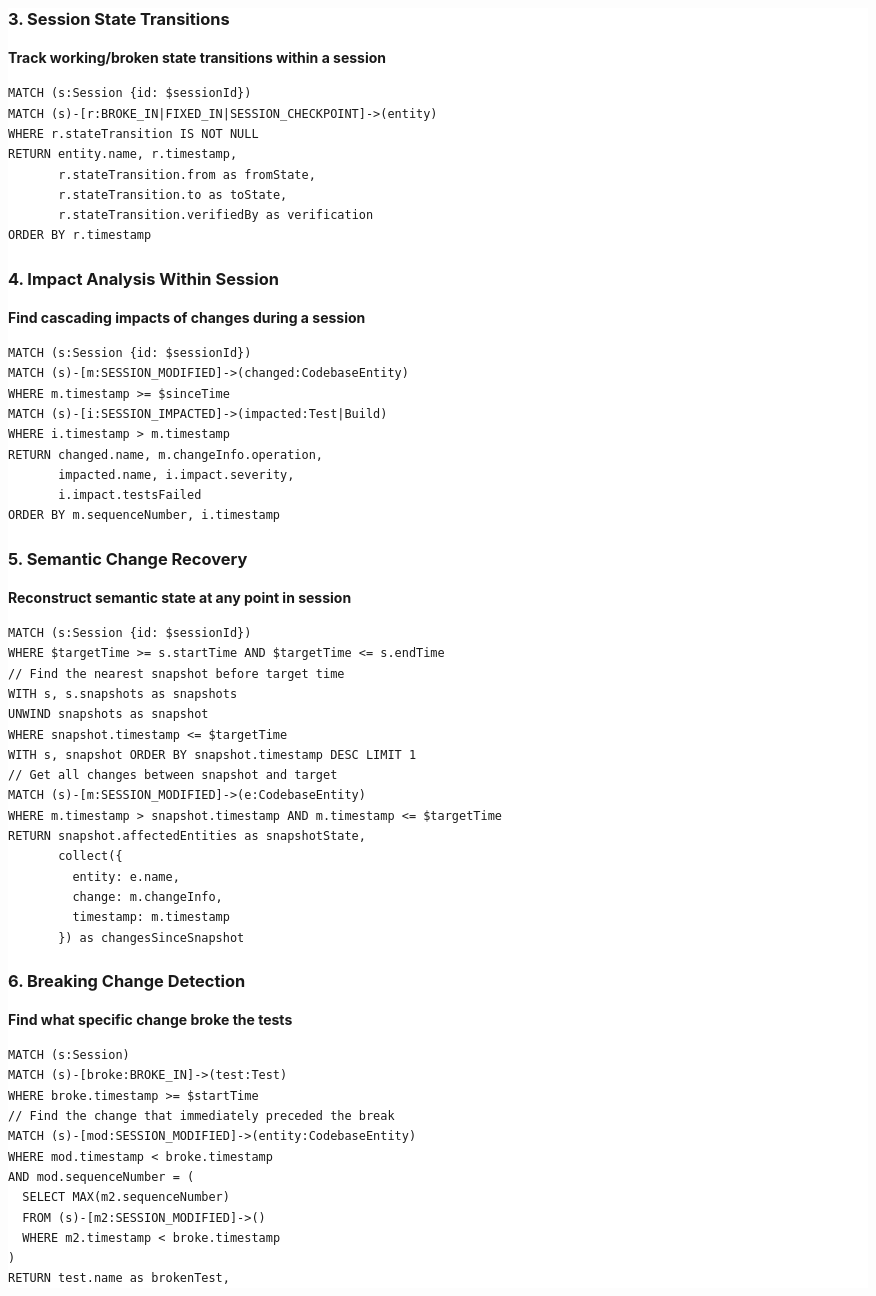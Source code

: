 ### 3. Session State Transitions
**Track working/broken state transitions within a session**
```
MATCH (s:Session {id: $sessionId})
MATCH (s)-[r:BROKE_IN|FIXED_IN|SESSION_CHECKPOINT]->(entity)
WHERE r.stateTransition IS NOT NULL
RETURN entity.name, r.timestamp, 
       r.stateTransition.from as fromState,
       r.stateTransition.to as toState,
       r.stateTransition.verifiedBy as verification
ORDER BY r.timestamp
```

### 4. Impact Analysis Within Session
**Find cascading impacts of changes during a session**
```
MATCH (s:Session {id: $sessionId})
MATCH (s)-[m:SESSION_MODIFIED]->(changed:CodebaseEntity)
WHERE m.timestamp >= $sinceTime
MATCH (s)-[i:SESSION_IMPACTED]->(impacted:Test|Build)
WHERE i.timestamp > m.timestamp
RETURN changed.name, m.changeInfo.operation,
       impacted.name, i.impact.severity,
       i.impact.testsFailed
ORDER BY m.sequenceNumber, i.timestamp
```

### 5. Semantic Change Recovery
**Reconstruct semantic state at any point in session**
```
MATCH (s:Session {id: $sessionId})
WHERE $targetTime >= s.startTime AND $targetTime <= s.endTime
// Find the nearest snapshot before target time
WITH s, s.snapshots as snapshots
UNWIND snapshots as snapshot
WHERE snapshot.timestamp <= $targetTime
WITH s, snapshot ORDER BY snapshot.timestamp DESC LIMIT 1
// Get all changes between snapshot and target
MATCH (s)-[m:SESSION_MODIFIED]->(e:CodebaseEntity)
WHERE m.timestamp > snapshot.timestamp AND m.timestamp <= $targetTime
RETURN snapshot.affectedEntities as snapshotState,
       collect({
         entity: e.name,
         change: m.changeInfo,
         timestamp: m.timestamp
       }) as changesSinceSnapshot
```

### 6. Breaking Change Detection
**Find what specific change broke the tests**
```
MATCH (s:Session)
MATCH (s)-[broke:BROKE_IN]->(test:Test)
WHERE broke.timestamp >= $startTime
// Find the change that immediately preceded the break
MATCH (s)-[mod:SESSION_MODIFIED]->(entity:CodebaseEntity)
WHERE mod.timestamp < broke.timestamp
AND mod.sequenceNumber = (
  SELECT MAX(m2.sequenceNumber) 
  FROM (s)-[m2:SESSION_MODIFIED]->()
  WHERE m2.timestamp < broke.timestamp
)
RETURN test.name as brokenTest,
```